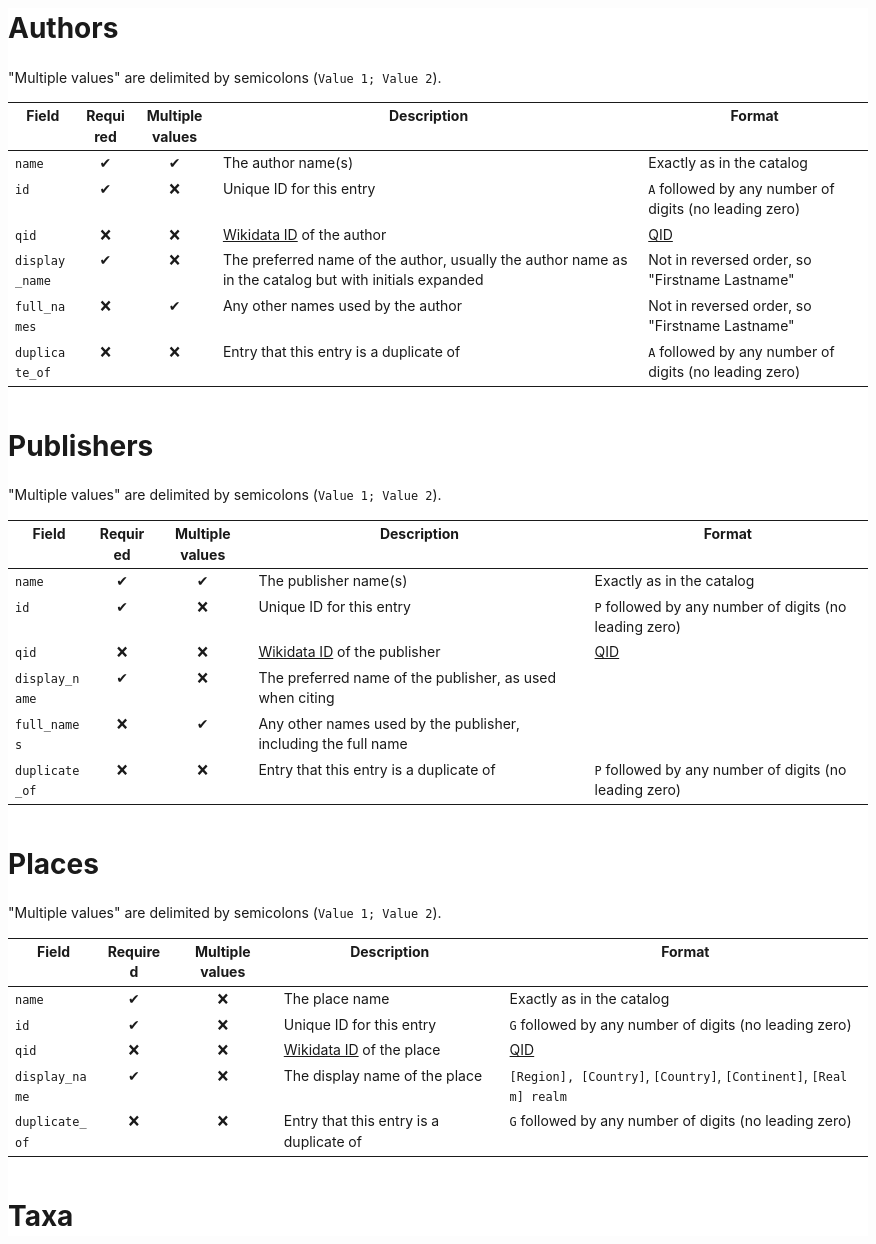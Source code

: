 # Authors

"Multiple values" are delimited by semicolons (`Value 1; Value 2`).

| Field        | Required | Multiple values | Description | Format |
|--------------|:--------:|:---------------:|-------------|--------|
| `name`       | ✔        | ✔               | The author name(s) | Exactly as in the catalog |
| `id`         | ✔        | ❌               | Unique ID for this entry | `A` followed by any number of digits (no leading zero) |
| `qid`        | ❌        | ❌               | [Wikidata ID](https://wikidata.org) of the author | [QID](https://www.wikidata.org/wiki/Wikidata:Glossary#QID) |
| `display_name` | ✔      | ❌               | The preferred name of the author, usually the author name as in the catalog but with initials expanded | Not in reversed order, so "Firstname Lastname" |
| `full_names` | ❌        | ✔               | Any other names used by the author | Not in reversed order, so "Firstname Lastname" |
| `duplicate_of` | ❌      | ❌               | Entry that this entry is a duplicate of | `A` followed by any number of digits (no leading zero) |

# Publishers

"Multiple values" are delimited by semicolons (`Value 1; Value 2`).

| Field        | Required | Multiple values | Description | Format |
|--------------|:--------:|:---------------:|-------------|--------|
| `name`       | ✔        | ✔               | The publisher name(s) | Exactly as in the catalog |
| `id`         | ✔        | ❌               | Unique ID for this entry | `P` followed by any number of digits (no leading zero) |
| `qid`        | ❌        | ❌               | [Wikidata ID](https://wikidata.org) of the publisher | [QID](https://www.wikidata.org/wiki/Wikidata:Glossary#QID) |
| `display_name` | ✔      | ❌               | The preferred name of the publisher, as used when citing | |
| `full_names` | ❌        | ✔               | Any other names used by the publisher, including the full name | |
| `duplicate_of` | ❌      | ❌               | Entry that this entry is a duplicate of | `P` followed by any number of digits (no leading zero) |

# Places

"Multiple values" are delimited by semicolons (`Value 1; Value 2`).

| Field          | Required | Multiple values | Description | Format |
|----------------|:--------:|:---------------:|-------------|--------|
| `name`         | ✔        | ❌               | The place name | Exactly as in the catalog |
| `id`           | ✔        | ❌               | Unique ID for this entry | `G` followed by any number of digits (no leading zero) |
| `qid`          | ❌        | ❌               | [Wikidata ID](https://wikidata.org) of the place | [QID](https://www.wikidata.org/wiki/Wikidata:Glossary#QID) |
| `display_name` | ✔        | ❌               | The display name of the place | `[Region], [Country]`, `[Country]`, `[Continent]`, `[Realm] realm` |
| `duplicate_of` | ❌        | ❌               | Entry that this entry is a duplicate of | `G` followed by any number of digits (no leading zero) |

# Taxa
